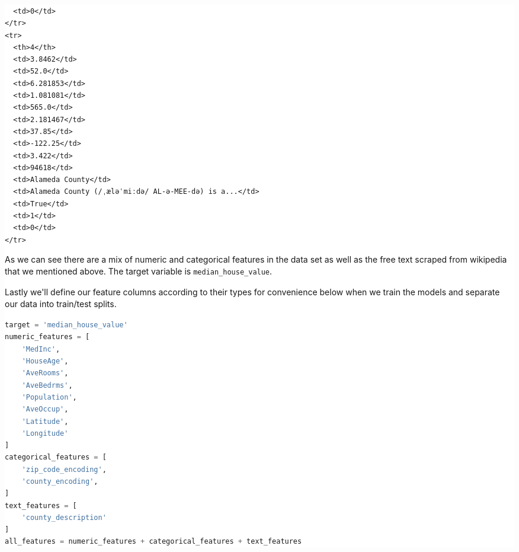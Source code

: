       <td>0</td>
    </tr>
    <tr>
      <th>4</th>
      <td>3.8462</td>
      <td>52.0</td>
      <td>6.281853</td>
      <td>1.081081</td>
      <td>565.0</td>
      <td>2.181467</td>
      <td>37.85</td>
      <td>-122.25</td>
      <td>3.422</td>
      <td>94618</td>
      <td>Alameda County</td>
      <td>Alameda County (/ˌæləˈmiːdə/ AL-ə-MEE-də) is a...</td>
      <td>True</td>
      <td>1</td>
      <td>0</td>
    </tr>
  </tbody>
</table>
</div>



As we can see there are a mix of numeric and categorical features in the data set as well as the free text scraped from wikipedia that we mentioned above. The target variable is `median_house_value`.

Lastly we'll define our feature columns according to their types for convenience below when we train the models and separate our data into train/test splits.


```python
target = 'median_house_value'
numeric_features = [
    'MedInc',
    'HouseAge',
    'AveRooms',
    'AveBedrms',
    'Population',
    'AveOccup',
    'Latitude',
    'Longitude'
]
categorical_features = [
    'zip_code_encoding',
    'county_encoding',
]
text_features = [
    'county_description'
]
all_features = numeric_features + categorical_features + text_features
```
